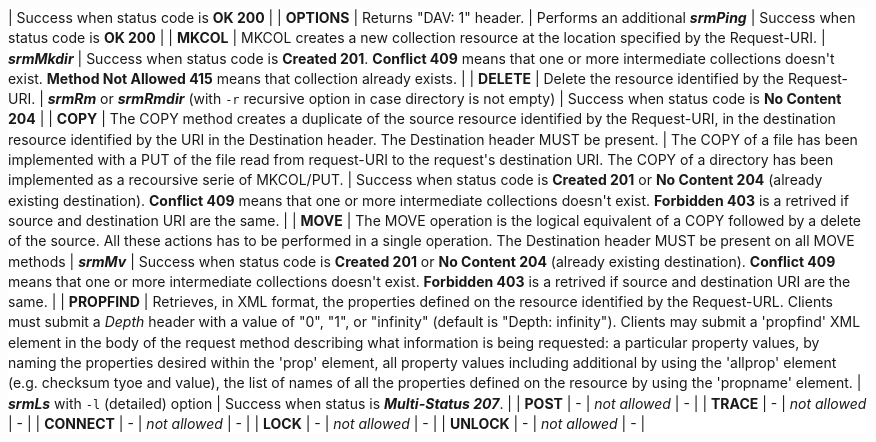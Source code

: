 | Success when status code is **OK 200**
|
| **OPTIONS**
| Returns "DAV: 1" header.
| Performs an additional ***srmPing***
| Success when status code is **OK 200**
|
| **MKCOL**
| MKCOL creates a new collection resource at the location specified by the Request-URI.
| ***srmMkdir***
| Success when status code is **Created 201**. **Conflict 409** means that one or more intermediate collections doesn't exist. **Method Not Allowed 415** means that collection already exists.
|
| **DELETE**
| Delete the resource identified by the Request-URI.
| ***srmRm*** or ***srmRmdir*** (with ```-r``` recursive option in case directory is not empty)
| Success when status code is **No Content 204**
|
| **COPY**
| The COPY method creates a duplicate of the source resource identified by the Request-URI, in the destination resource identified by the URI in the Destination header. The Destination header MUST be present.
| The COPY of a file has been implemented with a PUT of the file read from request-URI to the request's destination URI. The COPY of a directory has been implemented as a recoursive serie of MKCOL/PUT.
| Success when status code is **Created 201** or **No Content 204** (already existing destination). **Conflict 409** means that one or more intermediate collections doesn't exist. **Forbidden 403** is a retrived if source and destination URI are the same.
|
| **MOVE**
| The MOVE operation is the logical equivalent of a COPY followed by a delete of the source. All these actions has to be performed in a single operation. The Destination header MUST be present on all MOVE methods
| ***srmMv***
| Success when status code is **Created 201** or **No Content 204** (already existing destination). **Conflict 409** means that one or more intermediate collections doesn't exist. **Forbidden 403** is a retrived if source and destination URI are the same.
|
| **PROPFIND**
| Retrieves, in XML format, the properties defined on the resource identified by the Request-URL. Clients must submit a *Depth* header with a value of "0", "1", or "infinity" (default is "Depth: infinity"). Clients may submit a 'propfind' XML element in the body of the request method describing what information is being requested: a particular property values, by naming the properties desired within the 'prop' element, all property values including additional by using the 'allprop' element (e.g. checksum tyoe and value), the list of names of all the properties defined on the resource by using the 'propname' element.
| ***srmLs*** with ```-l``` (detailed) option
| Success when status is ***Multi-Status 207***.
|
| **POST** 	 	| - | *not allowed* | - |
| **TRACE** 	| - | *not allowed* | - |
| **CONNECT** 	| - | *not allowed* | - |
| **LOCK** 		| - | *not allowed* | - |
| **UNLOCK** 	| - | *not allowed* | - |